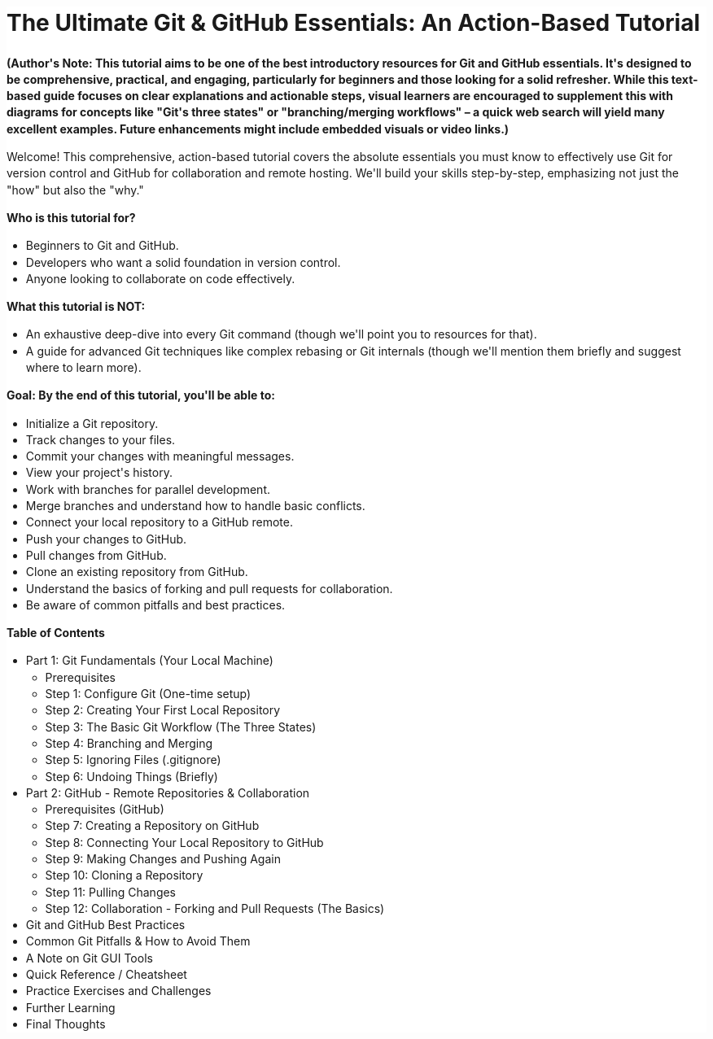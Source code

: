 # The Ultimate Git & GitHub Essentials: An Action-Based Tutorial

**(Author's Note: This tutorial aims to be one of the best introductory resources for Git and GitHub essentials. It's designed to be comprehensive, practical, and engaging, particularly for beginners and those looking for a solid refresher. While this text-based guide focuses on clear explanations and actionable steps, visual learners are encouraged to supplement this with diagrams for concepts like "Git's three states" or "branching/merging workflows" – a quick web search will yield many excellent examples. Future enhancements might include embedded visuals or video links.)**

Welcome! This comprehensive, action-based tutorial covers the absolute essentials you must know to effectively use Git for version control and GitHub for collaboration and remote hosting. We'll build your skills step-by-step, emphasizing not just the "how" but also the "why."

**Who is this tutorial for?**

*   Beginners to Git and GitHub.
*   Developers who want a solid foundation in version control.
*   Anyone looking to collaborate on code effectively.

**What this tutorial is NOT:**

*   An exhaustive deep-dive into every Git command (though we'll point you to resources for that).
*   A guide for advanced Git techniques like complex rebasing or Git internals (though we'll mention them briefly and suggest where to learn more).

**Goal: By the end of this tutorial, you'll be able to:**

*   Initialize a Git repository.
*   Track changes to your files.
*   Commit your changes with meaningful messages.
*   View your project's history.
*   Work with branches for parallel development.
*   Merge branches and understand how to handle basic conflicts.
*   Connect your local repository to a GitHub remote.
*   Push your changes to GitHub.
*   Pull changes from GitHub.
*   Clone an existing repository from GitHub.
*   Understand the basics of forking and pull requests for collaboration.
*   Be aware of common pitfalls and best practices.

**Table of Contents**


*   Part 1: Git Fundamentals (Your Local Machine)
    *   Prerequisites
    *   Step 1: Configure Git (One-time setup)
    *   Step 2: Creating Your First Local Repository
    *   Step 3: The Basic Git Workflow (The Three States)
    *   Step 4: Branching and Merging
    *   Step 5: Ignoring Files (.gitignore)
    *   Step 6: Undoing Things (Briefly)
*   Part 2: GitHub - Remote Repositories & Collaboration
    *   Prerequisites (GitHub)
    *   Step 7: Creating a Repository on GitHub
    *   Step 8: Connecting Your Local Repository to GitHub
    *   Step 9: Making Changes and Pushing Again
    *   Step 10: Cloning a Repository
    *   Step 11: Pulling Changes
    *   Step 12: Collaboration - Forking and Pull Requests (The Basics)
*   Git and GitHub Best Practices
*   Common Git Pitfalls & How to Avoid Them
*   A Note on Git GUI Tools
*   Quick Reference / Cheatsheet
*   Practice Exercises and Challenges
*   Further Learning
*   Final Thoughts